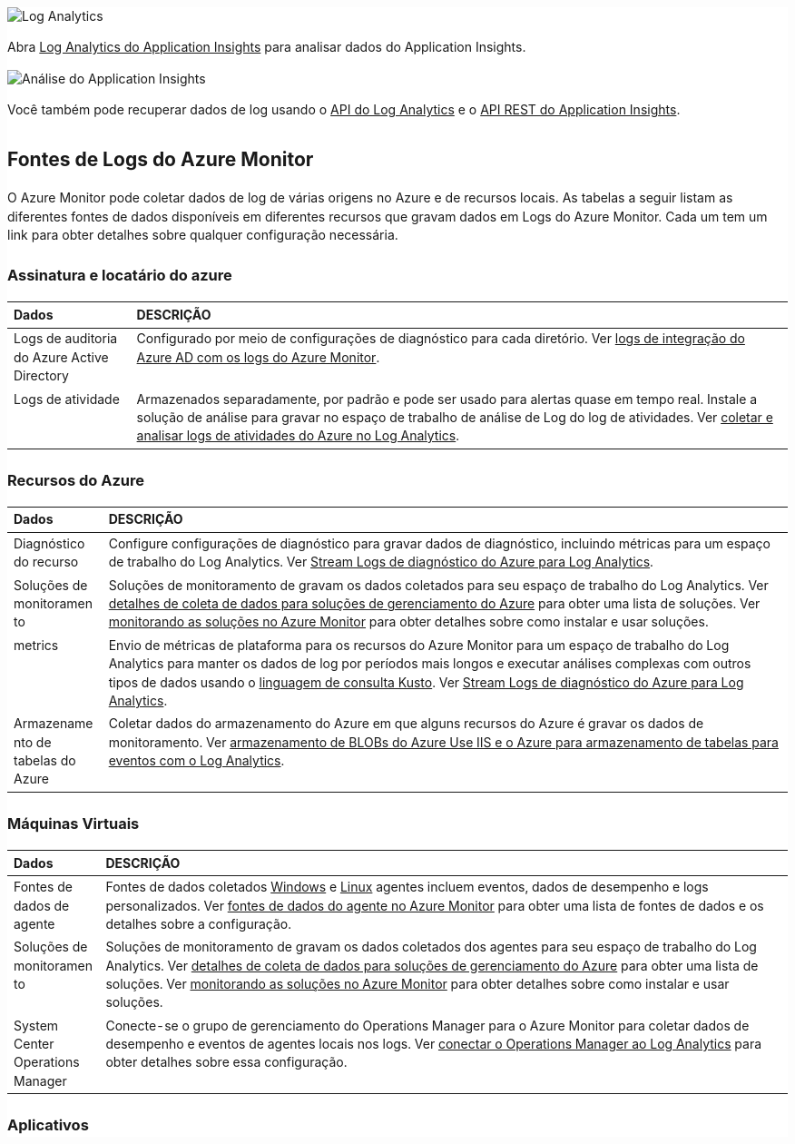 ![Log Analytics](media/data-platform-logs/log-analytics.png)

Abra [Log Analytics do Application Insights](../app/analytics.md) para analisar dados do Application Insights.

![Análise do Application Insights](media/data-platform-logs/app-insights-analytics.png)

Você também pode recuperar dados de log usando o [API do Log Analytics](https://dev.loganalytics.io/documentation/overview) e o [API REST do Application Insights](https://dev.applicationinsights.io/documentation/overview).


## <a name="sources-of-azure-monitor-logs"></a>Fontes de Logs do Azure Monitor
O Azure Monitor pode coletar dados de log de várias origens no Azure e de recursos locais. As tabelas a seguir listam as diferentes fontes de dados disponíveis em diferentes recursos que gravam dados em Logs do Azure Monitor. Cada um tem um link para obter detalhes sobre qualquer configuração necessária.

### <a name="azure-tenant-and-subscription"></a>Assinatura e locatário do azure

| Dados | DESCRIÇÃO |
|:---|:---|
| Logs de auditoria do Azure Active Directory | Configurado por meio de configurações de diagnóstico para cada diretório. Ver [logs de integração do Azure AD com os logs do Azure Monitor](../../active-directory/reports-monitoring/howto-integrate-activity-logs-with-log-analytics.md).  |
| Logs de atividade | Armazenados separadamente, por padrão e pode ser usado para alertas quase em tempo real. Instale a solução de análise para gravar no espaço de trabalho de análise de Log do log de atividades. Ver [coletar e analisar logs de atividades do Azure no Log Analytics](activity-log-collect.md). |

### <a name="azure-resources"></a>Recursos do Azure

| Dados | DESCRIÇÃO |
|:---|:---|
| Diagnóstico do recurso | Configure configurações de diagnóstico para gravar dados de diagnóstico, incluindo métricas para um espaço de trabalho do Log Analytics. Ver [Stream Logs de diagnóstico do Azure para Log Analytics](diagnostic-logs-stream-log-store.md). |
| Soluções de monitoramento | Soluções de monitoramento de gravam os dados coletados para seu espaço de trabalho do Log Analytics. Ver [detalhes de coleta de dados para soluções de gerenciamento do Azure](../insights/solutions-inventory.md) para obter uma lista de soluções. Ver [monitorando as soluções no Azure Monitor](../insights/solutions.md) para obter detalhes sobre como instalar e usar soluções. |
| metrics | Envio de métricas de plataforma para os recursos do Azure Monitor para um espaço de trabalho do Log Analytics para manter os dados de log por períodos mais longos e executar análises complexas com outros tipos de dados usando o [linguagem de consulta Kusto](/azure/kusto/query/). Ver [Stream Logs de diagnóstico do Azure para Log Analytics](diagnostic-logs-stream-log-store.md). |
| Armazenamento de tabelas do Azure | Coletar dados do armazenamento do Azure em que alguns recursos do Azure é gravar os dados de monitoramento. Ver [armazenamento de BLOBs do Azure Use IIS e o Azure para armazenamento de tabelas para eventos com o Log Analytics](azure-storage-iis-table.md). |

### <a name="virtual-machines"></a>Máquinas Virtuais

| Dados | DESCRIÇÃO |
|:---|:---|
|  Fontes de dados de agente | Fontes de dados coletados [Windows](agent-windows.md) e [Linux](../learn/quick-collect-linux-computer.md) agentes incluem eventos, dados de desempenho e logs personalizados. Ver [fontes de dados do agente no Azure Monitor](data-sources.md) para obter uma lista de fontes de dados e os detalhes sobre a configuração. |
| Soluções de monitoramento | Soluções de monitoramento de gravam os dados coletados dos agentes para seu espaço de trabalho do Log Analytics. Ver [detalhes de coleta de dados para soluções de gerenciamento do Azure](../insights/solutions-inventory.md) para obter uma lista de soluções. Ver [monitorando as soluções no Azure Monitor](../insights/solutions.md) para obter detalhes sobre como instalar e usar soluções. |
| System Center Operations Manager | Conecte-se o grupo de gerenciamento do Operations Manager para o Azure Monitor para coletar dados de desempenho e eventos de agentes locais nos logs. Ver [conectar o Operations Manager ao Log Analytics](om-agents.md) para obter detalhes sobre essa configuração. |


### <a name="applications"></a>Aplicativos
